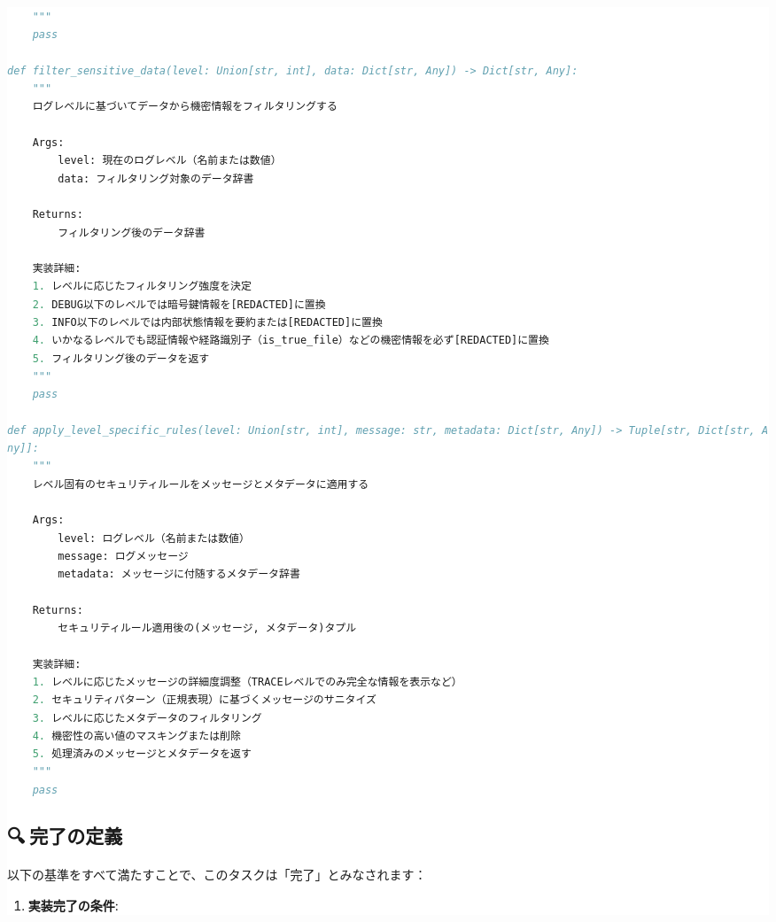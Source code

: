 ```python
    """
    pass

def filter_sensitive_data(level: Union[str, int], data: Dict[str, Any]) -> Dict[str, Any]:
    """
    ログレベルに基づいてデータから機密情報をフィルタリングする

    Args:
        level: 現在のログレベル（名前または数値）
        data: フィルタリング対象のデータ辞書

    Returns:
        フィルタリング後のデータ辞書

    実装詳細:
    1. レベルに応じたフィルタリング強度を決定
    2. DEBUG以下のレベルでは暗号鍵情報を[REDACTED]に置換
    3. INFO以下のレベルでは内部状態情報を要約または[REDACTED]に置換
    4. いかなるレベルでも認証情報や経路識別子（is_true_file）などの機密情報を必ず[REDACTED]に置換
    5. フィルタリング後のデータを返す
    """
    pass

def apply_level_specific_rules(level: Union[str, int], message: str, metadata: Dict[str, Any]) -> Tuple[str, Dict[str, Any]]:
    """
    レベル固有のセキュリティルールをメッセージとメタデータに適用する

    Args:
        level: ログレベル（名前または数値）
        message: ログメッセージ
        metadata: メッセージに付随するメタデータ辞書

    Returns:
        セキュリティルール適用後の(メッセージ, メタデータ)タプル

    実装詳細:
    1. レベルに応じたメッセージの詳細度調整（TRACEレベルでのみ完全な情報を表示など）
    2. セキュリティパターン（正規表現）に基づくメッセージのサニタイズ
    3. レベルに応じたメタデータのフィルタリング
    4. 機密性の高い値のマスキングまたは削除
    5. 処理済みのメッセージとメタデータを返す
    """
    pass
```

## 🔍 完了の定義

以下の基準をすべて満たすことで、このタスクは「完了」とみなされます：

1. **実装完了の条件**:
